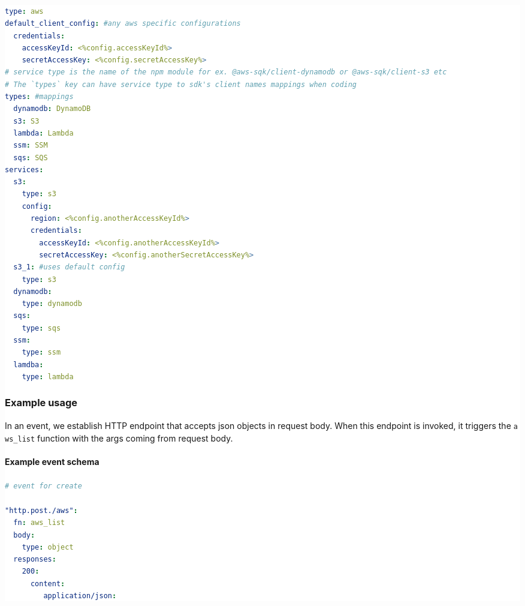```yaml
type: aws
default_client_config: #any aws specific configurations
  credentials:
    accessKeyId: <%config.accessKeyId%>
    secretAccessKey: <%config.secretAccessKey%>
# service type is the name of the npm module for ex. @aws-sqk/client-dynamodb or @aws-sqk/client-s3 etc
# The `types` key can have service type to sdk's client names mappings when coding
types: #mappings
  dynamodb: DynamoDB
  s3: S3
  lambda: Lambda
  ssm: SSM
  sqs: SQS
services:
  s3:
    type: s3
    config:
      region: <%config.anotherAccessKeyId%>
      credentials:
        accessKeyId: <%config.anotherAccessKeyId%>
        secretAccessKey: <%config.anotherSecretAccessKey%>
  s3_1: #uses default config
    type: s3
  dynamodb:
    type: dynamodb
  sqs:
    type: sqs
  ssm:
    type: ssm
  lamdba:
    type: lambda
```

### Example usage

In an event, we establish HTTP endpoint that accepts json objects in request body. When this endpoint is invoked, it triggers the `aws_list` function with the args coming from request body.

#### Example event schema
```yaml
# event for create

"http.post./aws":
  fn: aws_list
  body:
    type: object
  responses:
    200:
      content:
         application/json:

```
